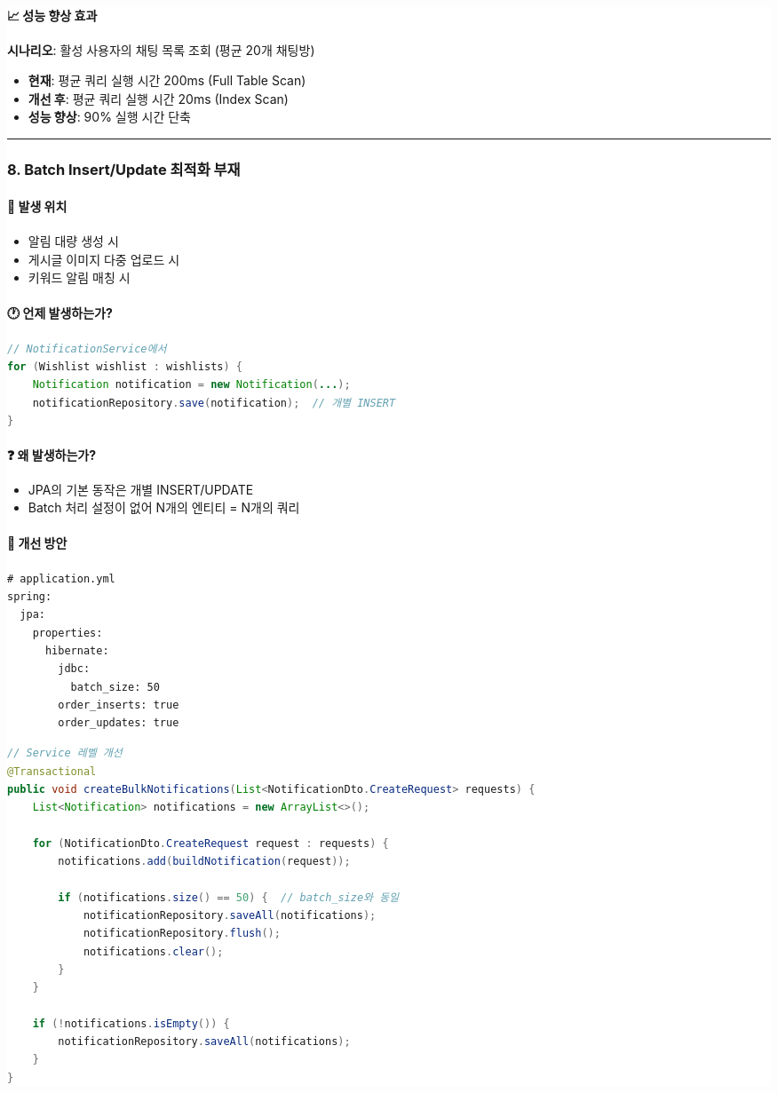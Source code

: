 #### 📈 성능 향상 효과
**시나리오**: 활성 사용자의 채팅 목록 조회 (평균 20개 채팅방)
- **현재**: 평균 쿼리 실행 시간 200ms (Full Table Scan)
- **개선 후**: 평균 쿼리 실행 시간 20ms (Index Scan)
- **성능 향상**: 90% 실행 시간 단축

---

### 8. Batch Insert/Update 최적화 부재

#### 📍 발생 위치
- 알림 대량 생성 시
- 게시글 이미지 다중 업로드 시
- 키워드 알림 매칭 시

#### 🕐 언제 발생하는가?
```java
// NotificationService에서
for (Wishlist wishlist : wishlists) {
    Notification notification = new Notification(...);
    notificationRepository.save(notification);  // 개별 INSERT
}
```

#### ❓ 왜 발생하는가?
- JPA의 기본 동작은 개별 INSERT/UPDATE
- Batch 처리 설정이 없어 N개의 엔티티 = N개의 쿼리

#### 🔧 개선 방안
```properties
# application.yml
spring:
  jpa:
    properties:
      hibernate:
        jdbc:
          batch_size: 50
        order_inserts: true
        order_updates: true
```

```java
// Service 레벨 개선
@Transactional
public void createBulkNotifications(List<NotificationDto.CreateRequest> requests) {
    List<Notification> notifications = new ArrayList<>();
    
    for (NotificationDto.CreateRequest request : requests) {
        notifications.add(buildNotification(request));
        
        if (notifications.size() == 50) {  // batch_size와 동일
            notificationRepository.saveAll(notifications);
            notificationRepository.flush();
            notifications.clear();
        }
    }
    
    if (!notifications.isEmpty()) {
        notificationRepository.saveAll(notifications);
    }
}
```
